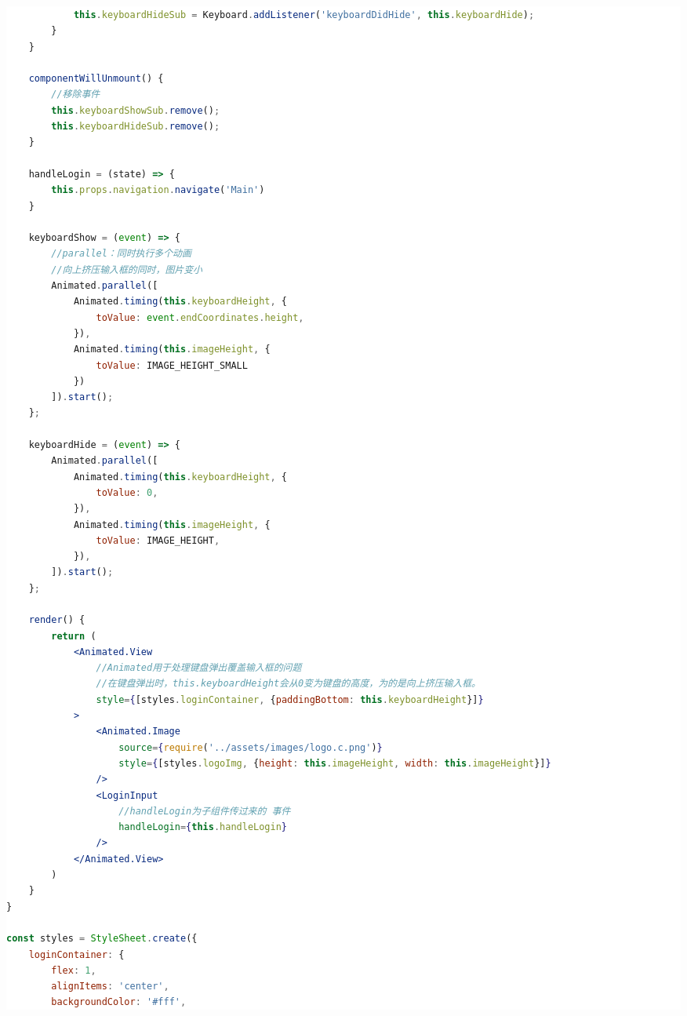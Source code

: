 ```jsx
            this.keyboardHideSub = Keyboard.addListener('keyboardDidHide', this.keyboardHide);
        }
    }

    componentWillUnmount() {
        //移除事件
        this.keyboardShowSub.remove();
        this.keyboardHideSub.remove();
    }

    handleLogin = (state) => {
        this.props.navigation.navigate('Main')
    }

    keyboardShow = (event) => {
        //parallel：同时执行多个动画
        //向上挤压输入框的同时，图片变小
        Animated.parallel([
            Animated.timing(this.keyboardHeight, {
                toValue: event.endCoordinates.height,
            }),
            Animated.timing(this.imageHeight, {
                toValue: IMAGE_HEIGHT_SMALL
            })
        ]).start();
    };

    keyboardHide = (event) => {
        Animated.parallel([
            Animated.timing(this.keyboardHeight, {
                toValue: 0,
            }),
            Animated.timing(this.imageHeight, {
                toValue: IMAGE_HEIGHT,
            }),
        ]).start();
    };

    render() {
        return (
            <Animated.View
                //Animated用于处理键盘弹出覆盖输入框的问题
                //在键盘弹出时，this.keyboardHeight会从0变为键盘的高度，为的是向上挤压输入框。
                style={[styles.loginContainer, {paddingBottom: this.keyboardHeight}]}
            >
                <Animated.Image
                    source={require('../assets/images/logo.c.png')}
                    style={[styles.logoImg, {height: this.imageHeight, width: this.imageHeight}]}
                />
                <LoginInput
                    //handleLogin为子组件传过来的 事件
                    handleLogin={this.handleLogin}
                />
            </Animated.View>
        )
    }
}

const styles = StyleSheet.create({
    loginContainer: {
        flex: 1,
        alignItems: 'center',
        backgroundColor: '#fff',
```